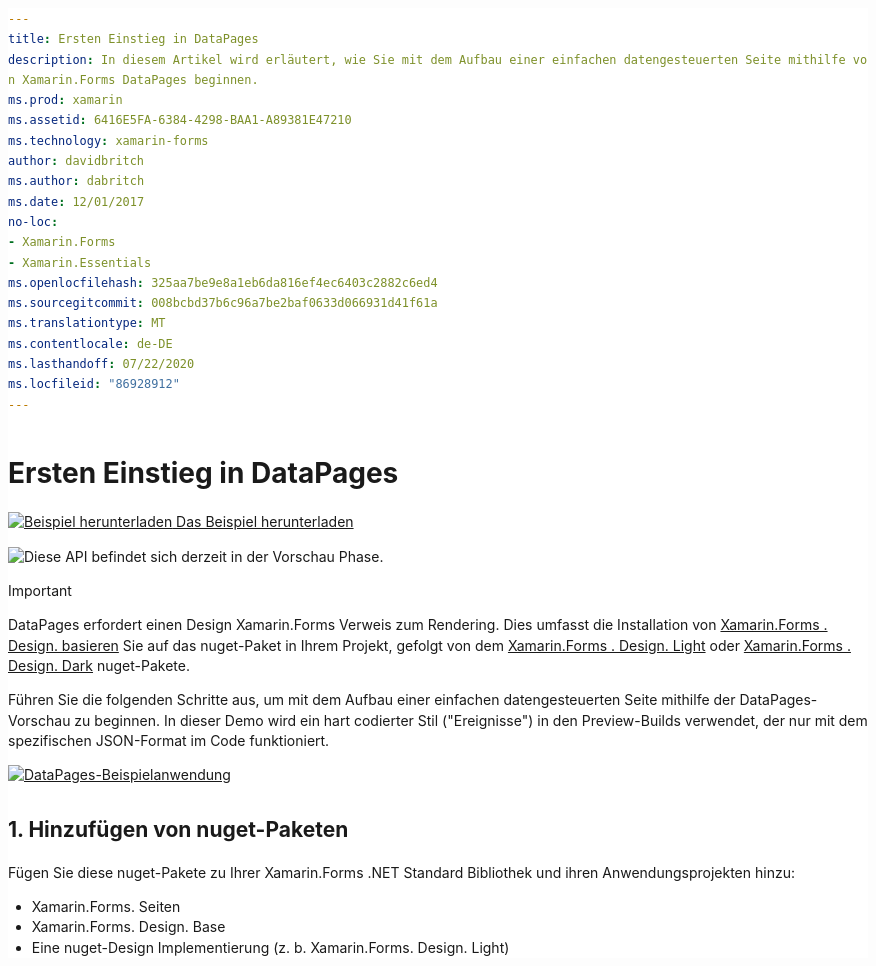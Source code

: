 ```yaml
---
title: Ersten Einstieg in DataPages
description: In diesem Artikel wird erläutert, wie Sie mit dem Aufbau einer einfachen datengesteuerten Seite mithilfe von Xamarin.Forms DataPages beginnen.
ms.prod: xamarin
ms.assetid: 6416E5FA-6384-4298-BAA1-A89381E47210
ms.technology: xamarin-forms
author: davidbritch
ms.author: dabritch
ms.date: 12/01/2017
no-loc:
- Xamarin.Forms
- Xamarin.Essentials
ms.openlocfilehash: 325aa7be9e8a1eb6da816ef4ec6403c2882c6ed4
ms.sourcegitcommit: 008bcbd37b6c96a7be2baf0633d066931d41f61a
ms.translationtype: MT
ms.contentlocale: de-DE
ms.lasthandoff: 07/22/2020
ms.locfileid: "86928912"
---
```

# <a name="getting-started-with-datapages"></a>Ersten Einstieg in DataPages

[![Beispiel herunterladen](~/media/shared/download.png) Das Beispiel herunterladen](https://github.com/xamarin/xamarin-forms-samples/tree/master/Pages/DataPagesDemo)

![Diese API befindet sich derzeit in der Vorschau Phase.](~/media/shared/preview.png)

> [!IMPORTANT]
> DataPages erfordert einen Design Xamarin.Forms Verweis zum Rendering. Dies umfasst die Installation von [ Xamarin.Forms . Design. basieren](https://www.nuget.org/packages/Xamarin.Forms.Theme.Base/) Sie auf das nuget-Paket in Ihrem Projekt, gefolgt von dem [ Xamarin.Forms . Design. Light](https://www.nuget.org/packages/Xamarin.Forms.Theme.Light/) oder [ Xamarin.Forms . Design. Dark](https://www.nuget.org/packages/Xamarin.Forms.Theme.Dark/) nuget-Pakete.

Führen Sie die folgenden Schritte aus, um mit dem Aufbau einer einfachen datengesteuerten Seite mithilfe der DataPages-Vorschau zu beginnen. In dieser Demo wird ein hart codierter Stil ("Ereignisse") in den Preview-Builds verwendet, der nur mit dem spezifischen JSON-Format im Code funktioniert.

[![DataPages-Beispielanwendung](get-started-images/demo-sml.png)](get-started-images/demo.png#lightbox "DataPages-Beispielanwendung")

## <a name="1-add-nuget-packages"></a>1. Hinzufügen von nuget-Paketen

Fügen Sie diese nuget-Pakete zu Ihrer Xamarin.Forms .NET Standard Bibliothek und ihren Anwendungsprojekten hinzu:

- Xamarin.Forms. Seiten
- Xamarin.Forms. Design. Base
- Eine nuget-Design Implementierung (z. b. Xamarin.Forms. Design. Light)
